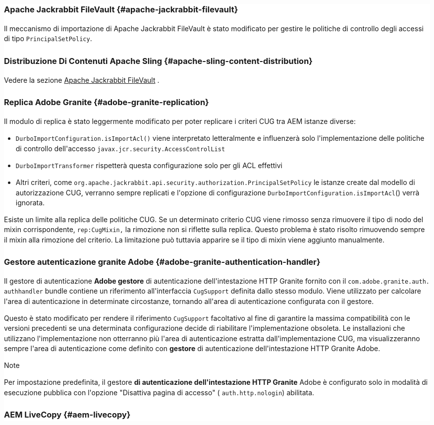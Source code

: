 ### Apache Jackrabbit FileVault {#apache-jackrabbit-filevault}

Il meccanismo di importazione di Apache Jackrabbit FileVault è stato modificato per gestire le politiche di controllo degli accessi di tipo `PrincipalSetPolicy`.

### Distribuzione Di Contenuti Apache Sling {#apache-sling-content-distribution}

Vedere la sezione [Apache Jackrabbit FileVault](/help/sites-administering/closed-user-groups.md#apache-jackrabbit-filevault) .

### Replica  Adobe Granite {#adobe-granite-replication}

Il modulo di replica è stato leggermente modificato per poter replicare i criteri CUG tra AEM istanze diverse:

* `DurboImportConfiguration.isImportAcl()` viene interpretato letteralmente e influenzerà solo l&#39;implementazione delle politiche di controllo dell&#39;accesso `javax.jcr.security.AccessControlList`

* `DurboImportTransformer` rispetterà questa configurazione solo per gli ACL effettivi
* Altri criteri, come `org.apache.jackrabbit.api.security.authorization.PrincipalSetPolicy` le istanze create dal modello di autorizzazione CUG, verranno sempre replicati e l&#39;opzione di configurazione `DurboImportConfiguration.isImportAcl`() verrà ignorata.

Esiste un limite alla replica delle politiche CUG. Se un determinato criterio CUG viene rimosso senza rimuovere il tipo di nodo del mixin corrispondente, `rep:CugMixin,` la rimozione non si riflette sulla replica. Questo problema è stato risolto rimuovendo sempre il mixin alla rimozione del criterio. La limitazione può tuttavia apparire se il tipo di mixin viene aggiunto manualmente.

### Gestore autenticazione granite  Adobe {#adobe-granite-authentication-handler}

Il gestore di autenticazione **Adobe gestore** di autenticazione dell&#39;intestazione HTTP Granite fornito con il `com.adobe.granite.auth.authhandler` bundle contiene un riferimento all&#39;interfaccia `CugSupport` definita dallo stesso modulo. Viene utilizzato per calcolare l&#39;area di autenticazione in determinate circostanze, tornando all&#39;area di autenticazione configurata con il gestore.

Questo è stato modificato per rendere il riferimento `CugSupport` facoltativo al fine di garantire la massima compatibilità con le versioni precedenti se una determinata configurazione decide di riabilitare l&#39;implementazione obsoleta. Le installazioni che utilizzano l&#39;implementazione non otterranno più l&#39;area di autenticazione estratta dall&#39;implementazione CUG, ma visualizzeranno sempre l&#39;area di autenticazione come definito con **gestore** di autenticazione dell&#39;intestazione HTTP Granite Adobe.

>[!NOTE]
>
>Per impostazione predefinita, il gestore **di autenticazione dell&#39;intestazione HTTP Granite** Adobe è configurato solo in modalità di esecuzione pubblica con l&#39;opzione &quot;Disattiva pagina di accesso&quot; ( `auth.http.nologin`) abilitata.

### AEM LiveCopy {#aem-livecopy}
